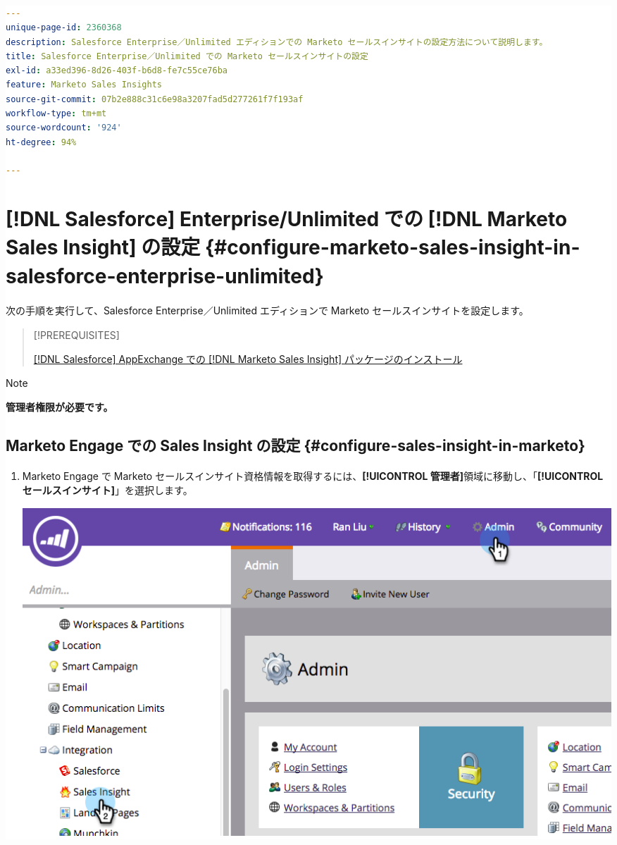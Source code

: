 ```yaml
---
unique-page-id: 2360368
description: Salesforce Enterprise／Unlimited エディションでの Marketo セールスインサイトの設定方法について説明します。
title: Salesforce Enterprise／Unlimited での Marketo セールスインサイトの設定
exl-id: a33ed396-8d26-403f-b6d8-fe7c55ce76ba
feature: Marketo Sales Insights
source-git-commit: 07b2e888c31c6e98a3207fad5d277261f7f193af
workflow-type: tm+mt
source-wordcount: '924'
ht-degree: 94%

---
```


# [!DNL Salesforce] Enterprise/Unlimited での [!DNL Marketo Sales Insight] の設定 {#configure-marketo-sales-insight-in-salesforce-enterprise-unlimited}

次の手順を実行して、Salesforce Enterprise／Unlimited エディションで Marketo セールスインサイトを設定します。

>[!PREREQUISITES]
>
>[ [!DNL Salesforce]  AppExchange での  [!DNL Marketo Sales Insight]  パッケージのインストール](/help/marketo/product-docs/marketo-sales-insight/msi-for-salesforce/installation/install-marketo-sales-insight-package-in-salesforce-appexchange.md)

>[!NOTE]
>
>**管理者権限が必要です。**

## Marketo Engage での Sales Insight の設定 {#configure-sales-insight-in-marketo}

1. Marketo Engage で Marketo セールスインサイト資格情報を取得するには、**[!UICONTROL 管理者]**&#x200B;領域に移動し、「**[!UICONTROL セールスインサイト]**」を選択します。

   ![](assets/configure-marketo-sales-insight-in-salesforce-professional-edition-1.png)
